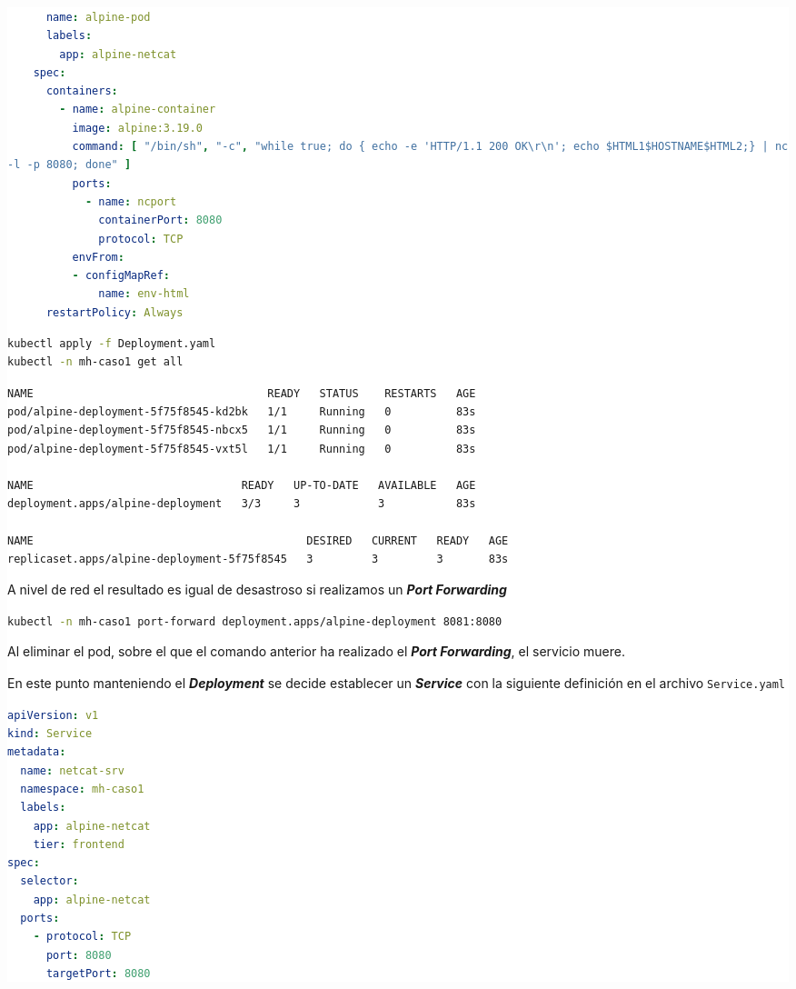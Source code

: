 ```YAML
      name: alpine-pod
      labels:
        app: alpine-netcat
    spec:
      containers:
        - name: alpine-container
          image: alpine:3.19.0
          command: [ "/bin/sh", "-c", "while true; do { echo -e 'HTTP/1.1 200 OK\r\n'; echo $HTML1$HOSTNAME$HTML2;} | nc -l -p 8080; done" ]
          ports:
            - name: ncport
              containerPort: 8080
              protocol: TCP
          envFrom:
          - configMapRef:
              name: env-html
      restartPolicy: Always
```

```BASH
kubectl apply -f Deployment.yaml
kubectl -n mh-caso1 get all
```

```TEXT
NAME                                    READY   STATUS    RESTARTS   AGE
pod/alpine-deployment-5f75f8545-kd2bk   1/1     Running   0          83s
pod/alpine-deployment-5f75f8545-nbcx5   1/1     Running   0          83s
pod/alpine-deployment-5f75f8545-vxt5l   1/1     Running   0          83s

NAME                                READY   UP-TO-DATE   AVAILABLE   AGE
deployment.apps/alpine-deployment   3/3     3            3           83s

NAME                                          DESIRED   CURRENT   READY   AGE
replicaset.apps/alpine-deployment-5f75f8545   3         3         3       83s
```

A nivel de red el resultado es igual de desastroso si realizamos un ***Port Forwarding***

```BASH
kubectl -n mh-caso1 port-forward deployment.apps/alpine-deployment 8081:8080
```

Al eliminar el pod, sobre el que el comando anterior ha realizado el ***Port Forwarding***, el servicio muere.

En este punto manteniendo el ***Deployment*** se decide establecer un ***Service*** con la siguiente definición en el archivo `Service.yaml`

```YAML
apiVersion: v1
kind: Service
metadata:
  name: netcat-srv
  namespace: mh-caso1
  labels:
    app: alpine-netcat
    tier: frontend  
spec:
  selector:
    app: alpine-netcat
  ports:
    - protocol: TCP
      port: 8080
      targetPort: 8080
```
